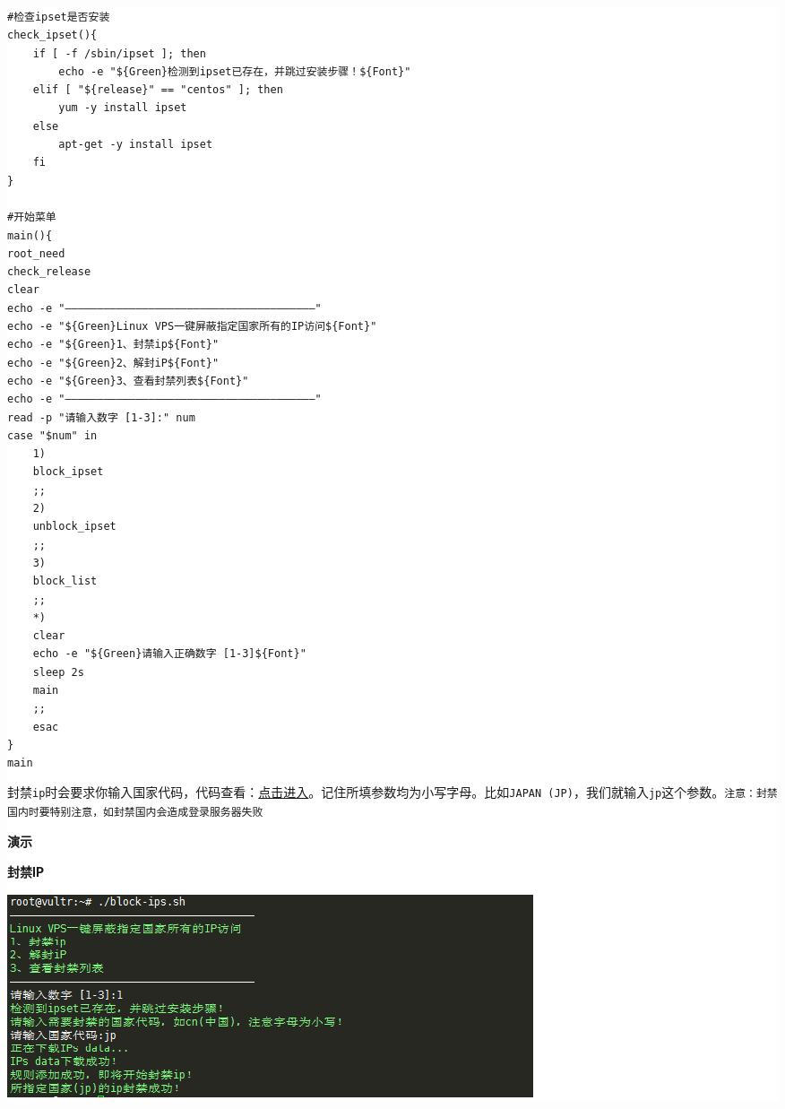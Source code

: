 ```
#检查ipset是否安装
check_ipset(){
    if [ -f /sbin/ipset ]; then
        echo -e "${Green}检测到ipset已存在，并跳过安装步骤！${Font}"
    elif [ "${release}" == "centos" ]; then
        yum -y install ipset
    else
        apt-get -y install ipset
    fi
}

#开始菜单
main(){
root_need
check_release
clear
echo -e "———————————————————————————————————————"
echo -e "${Green}Linux VPS一键屏蔽指定国家所有的IP访问${Font}"
echo -e "${Green}1、封禁ip${Font}"
echo -e "${Green}2、解封iP${Font}"
echo -e "${Green}3、查看封禁列表${Font}"
echo -e "———————————————————————————————————————"
read -p "请输入数字 [1-3]:" num
case "$num" in
    1)
    block_ipset
    ;;
    2)
    unblock_ipset
    ;;
    3)
    block_list
    ;;
    *)
    clear
    echo -e "${Green}请输入正确数字 [1-3]${Font}"
    sleep 2s
    main
    ;;
    esac
}
main
```

封禁`ip`时会要求你输入国家代码，代码查看：[点击进入](http://www.ipdeny.com/ipblocks)。记住所填参数均为小写字母。比如`JAPAN (JP)`，我们就输入`jp`这个参数。`注意：封禁国内时要特别注意，如封禁国内会造成登录服务器失败`

**演示**

**封禁IP**

![](服务器要怎样屏蔽国外所有IP/1.png)
